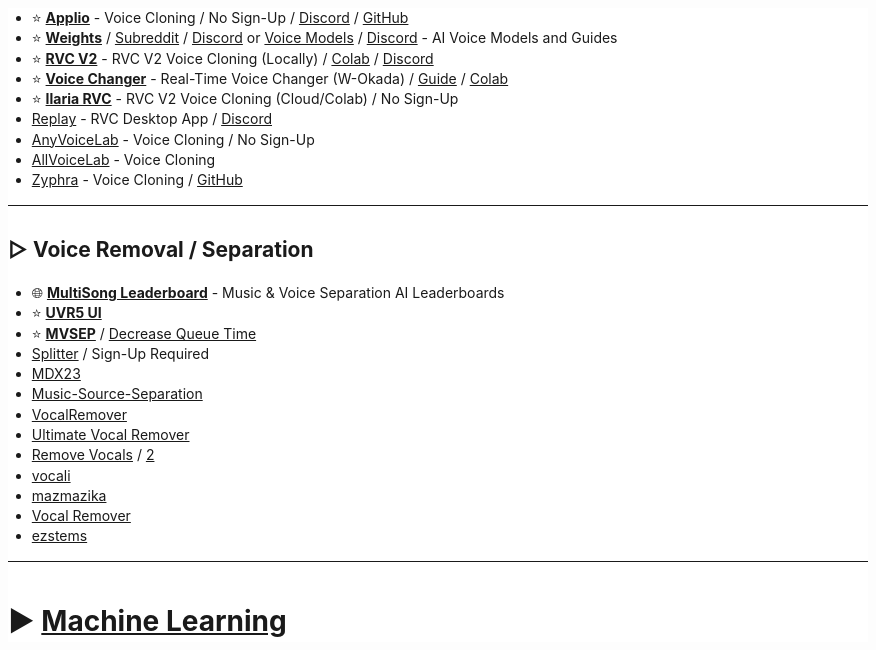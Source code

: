 * ⭐ **[Applio](https://applio.org/)** - Voice Cloning / No Sign-Up / [Discord](https://discord.gg/urxFjYmYYh) / [GitHub](https://github.com/IAHispano/Applio)
* ⭐ **[Weights](https://www.weights.com/)** / [Subreddit](https://www.reddit.com/r/weights/) / [Discord](https://discord.gg/weights) or [Voice Models](https://voice-models.com/) / [Discord](https://discord.gg/3WJ8r6Bf5A) - AI Voice Models and Guides
* ⭐ **[RVC V2](https://github.com/RVC-Project/Retrieval-based-Voice-Conversion-WebUI/blob/main/docs/en/README.en.md)** - RVC V2 Voice Cloning (Locally) / [Colab](https://colab.research.google.com/github/RVC-Project/Retrieval-based-Voice-Conversion-WebUI/blob/main/Retrieval_based_Voice_Conversion_WebUI_v2.ipynb) / [Discord](https://discord.gg/HcsmBBGyVk)
* ⭐ **[Voice Changer](https://github.com/w-okada/voice-changer/blob/master/docs_i18n/README_en.md)** - Real-Time Voice Changer (W-Okada) / [Guide](https://rentry.co/VoiceChangerGuide) / [Colab](https://colab.research.google.com/github/w-okada/voice-changer/blob/master/Realtime_Voice_Changer_on_Colab.ipynb)
* ⭐ **[Ilaria RVC](https://huggingface.co/spaces/TheStinger/Ilaria_RVC)** - RVC V2 Voice Cloning (Cloud/Colab) / No Sign-Up
* [Replay](https://www.weights.com/replay) - RVC Desktop App / [Discord](https://discord.gg/A5rgNwDRd4)
* [AnyVoiceLab](https://anyvoicelab.com/voice-cloning/) - Voice Cloning / No Sign-Up
* [AllVoiceLab](https://www.allvoicelab.com/) - Voice Cloning
* [Zyphra](https://playground.zyphra.com/audio) - Voice Cloning / [GitHub](https://github.com/Zyphra/Zonos)

***

## ▷ Voice Removal / Separation

* 🌐 **[MultiSong Leaderboard](https://mvsep.com/quality_checker/multisong_leaderboard)** - Music & Voice Separation AI Leaderboards
* ⭐ **[UVR5 UI](https://huggingface.co/spaces/TheStinger/UVR5_UI)**
* ⭐ **[MVSEP](https://mvsep.com/)** / [Decrease Queue Time](https://github.com/fmhy/FMHY/wiki/FMHY%E2%80%90Notes.md#mvsep-note)
* [Splitter](https://www.bandlab.com/splitter) / Sign-Up Required
* [MDX23](https://github.com/jarredou/MVSEP-MDX23-Colab_v2)
* [Music-Source-Separation](https://github.com/jarredou/Music-Source-Separation-Training-Colab-Inference)
* [VocalRemover](https://vocalremover.org/)
* [Ultimate Vocal Remover](https://colab.research.google.com/github/NaJeongMo/Colaboratory-Notebook-for-Ultimate-Vocal-Remover/blob/main/Vocal%20Remover%205_arch.ipynb)
* [Remove Vocals](https://www.remove-vocals.com/) / [2](https://www.acapella-extractor.com/)
* [vocali](https://vocali.se/en)
* [mazmazika](https://www.mazmazika.com/)
* [Vocal Remover](https://unmix.audio/)
* [ezstems](https://ezstems.com/)

***

# ► [Machine Learning](https://www.reddit.com/r/FREEMEDIAHECKYEAH/wiki/dev-tools#wiki_.25B7_machine_learning)
